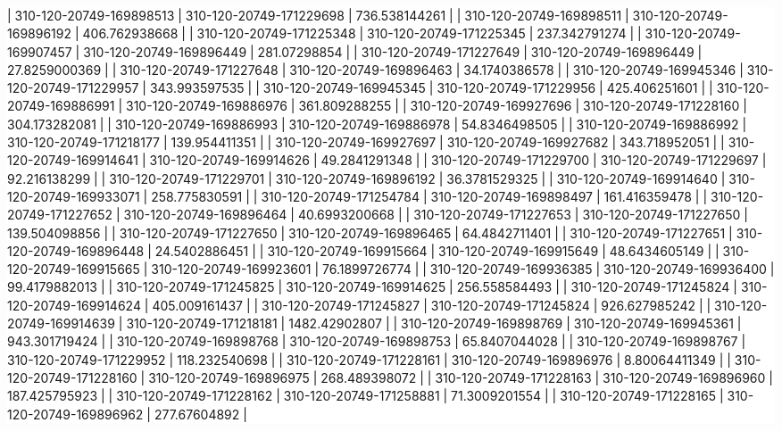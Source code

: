 | 310-120-20749-169898513 | 310-120-20749-171229698 | 736.538144261 |
| 310-120-20749-169898511 | 310-120-20749-169896192 | 406.762938668 |
| 310-120-20749-171225348 | 310-120-20749-171225345 | 237.342791274 |
| 310-120-20749-169907457 | 310-120-20749-169896449 | 281.07298854 |
| 310-120-20749-171227649 | 310-120-20749-169896449 | 27.8259000369 |
| 310-120-20749-171227648 | 310-120-20749-169896463 | 34.1740386578 |
| 310-120-20749-169945346 | 310-120-20749-171229957 | 343.993597535 |
| 310-120-20749-169945345 | 310-120-20749-171229956 | 425.406251601 |
| 310-120-20749-169886991 | 310-120-20749-169886976 | 361.809288255 |
| 310-120-20749-169927696 | 310-120-20749-171228160 | 304.173282081 |
| 310-120-20749-169886993 | 310-120-20749-169886978 | 54.8346498505 |
| 310-120-20749-169886992 | 310-120-20749-171218177 | 139.954411351 |
| 310-120-20749-169927697 | 310-120-20749-169927682 | 343.718952051 |
| 310-120-20749-169914641 | 310-120-20749-169914626 | 49.2841291348 |
| 310-120-20749-171229700 | 310-120-20749-171229697 | 92.216138299 |
| 310-120-20749-171229701 | 310-120-20749-169896192 | 36.3781529325 |
| 310-120-20749-169914640 | 310-120-20749-169933071 | 258.775830591 |
| 310-120-20749-171254784 | 310-120-20749-169898497 | 161.416359478 |
| 310-120-20749-171227652 | 310-120-20749-169896464 | 40.6993200668 |
| 310-120-20749-171227653 | 310-120-20749-171227650 | 139.504098856 |
| 310-120-20749-171227650 | 310-120-20749-169896465 | 64.4842711401 |
| 310-120-20749-171227651 | 310-120-20749-169896448 | 24.5402886451 |
| 310-120-20749-169915664 | 310-120-20749-169915649 | 48.6434605149 |
| 310-120-20749-169915665 | 310-120-20749-169923601 | 76.1899726774 |
| 310-120-20749-169936385 | 310-120-20749-169936400 | 99.4179882013 |
| 310-120-20749-171245825 | 310-120-20749-169914625 | 256.558584493 |
| 310-120-20749-171245824 | 310-120-20749-169914624 | 405.009161437 |
| 310-120-20749-171245827 | 310-120-20749-171245824 | 926.627985242 |
| 310-120-20749-169914639 | 310-120-20749-171218181 | 1482.42902807 |
| 310-120-20749-169898769 | 310-120-20749-169945361 | 943.301719424 |
| 310-120-20749-169898768 | 310-120-20749-169898753 | 65.8407044028 |
| 310-120-20749-169898767 | 310-120-20749-171229952 | 118.232540698 |
| 310-120-20749-171228161 | 310-120-20749-169896976 | 8.80064411349 |
| 310-120-20749-171228160 | 310-120-20749-169896975 | 268.489398072 |
| 310-120-20749-171228163 | 310-120-20749-169896960 | 187.425795923 |
| 310-120-20749-171228162 | 310-120-20749-171258881 | 71.3009201554 |
| 310-120-20749-171228165 | 310-120-20749-169896962 | 277.67604892 |